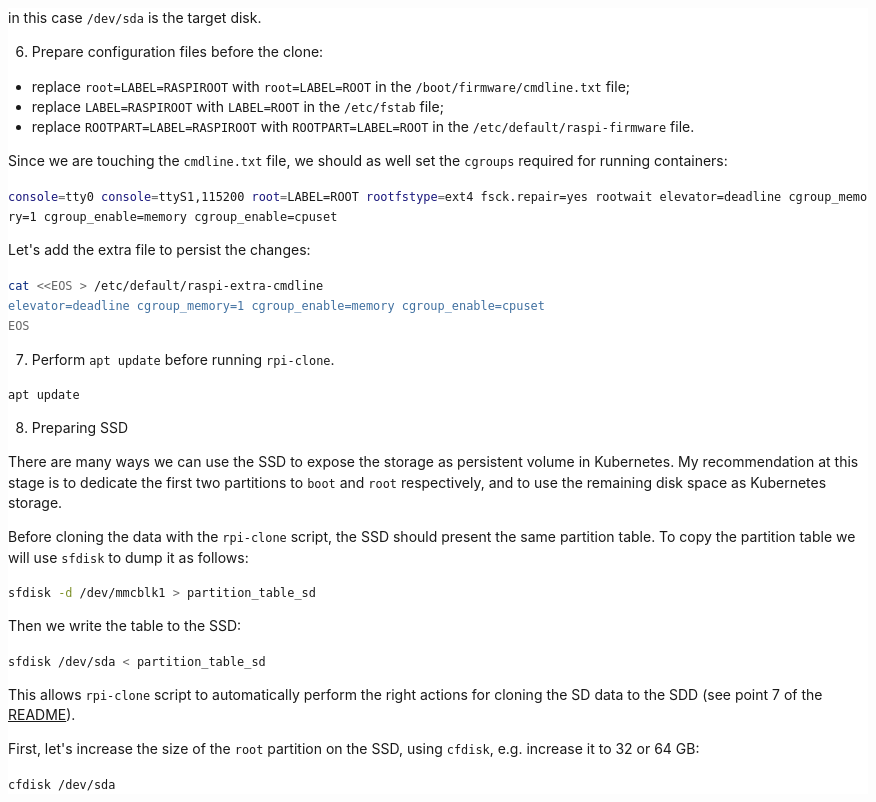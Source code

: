 in this case `/dev/sda` is the target disk.

6. Prepare configuration files before the clone:

* replace `root=LABEL=RASPIROOT` with `root=LABEL=ROOT` in the `/boot/firmware/cmdline.txt` file;
* replace `LABEL=RASPIROOT` with `LABEL=ROOT` in the `/etc/fstab` file;
* replace `ROOTPART=LABEL=RASPIROOT` with `ROOTPART=LABEL=ROOT` in the `/etc/default/raspi-firmware` file.

Since we are touching the `cmdline.txt` file, we should as well set the `cgroups` required for running containers:

``` bash
console=tty0 console=ttyS1,115200 root=LABEL=ROOT rootfstype=ext4 fsck.repair=yes rootwait elevator=deadline cgroup_memory=1 cgroup_enable=memory cgroup_enable=cpuset
```

Let's add the extra file to persist the changes:

``` bash
cat <<EOS > /etc/default/raspi-extra-cmdline
elevator=deadline cgroup_memory=1 cgroup_enable=memory cgroup_enable=cpuset
EOS
```

7. Perform `apt update` before running `rpi-clone`.

``` bash
apt update
```

8. Preparing SSD

There are many ways we can use the SSD to expose the storage as persistent volume in Kubernetes. My recommendation at this stage
is to dedicate the first two partitions to `boot` and `root` respectively, and to use the remaining disk space as Kubernetes storage.

Before cloning the data with the `rpi-clone` script, the SSD should present the same partition table. To copy the partition table
we will use `sfdisk` to dump it as follows:

``` bash
sfdisk -d /dev/mmcblk1 > partition_table_sd
```

Then we write the table to the SSD:

``` bash
sfdisk /dev/sda < partition_table_sd
```

This allows `rpi-clone` script to automatically perform the right actions for cloning the SD data to the SDD (see point 7 of the
[README](https://github.com/billw2/rpi-clone?tab=readme-ov-file#7-clone-sd-card-to-usb-disk-with-extra-partitions)).

First, let's increase the size of the `root` partition on the SSD, using `cfdisk`, e.g. increase it to 32 or 64 GB:

``` bash
cfdisk /dev/sda
```
